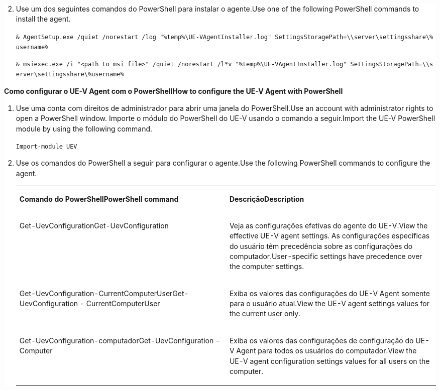 

2.  <span data-ttu-id="d31b0-111">Use um dos seguintes comandos do PowerShell para instalar o agente.</span><span class="sxs-lookup"><span data-stu-id="d31b0-111">Use one of the following PowerShell commands to install the agent.</span></span>

    `& AgentSetup.exe /quiet /norestart /log "%temp%\UE-VAgentInstaller.log" SettingsStoragePath=\\server\settingsshare\%username%`

    `& msiexec.exe /i "<path to msi file>" /quiet /norestart /l*v "%temp%\UE-VAgentInstaller.log" SettingsStoragePath=\\server\settingsshare\%username%`

**<span data-ttu-id="d31b0-112">Como configurar o UE-V Agent com o PowerShell</span><span class="sxs-lookup"><span data-stu-id="d31b0-112">How to configure the UE-V Agent with PowerShell</span></span>**

1.  <span data-ttu-id="d31b0-113">Use uma conta com direitos de administrador para abrir uma janela do PowerShell.</span><span class="sxs-lookup"><span data-stu-id="d31b0-113">Use an account with administrator rights to open a PowerShell window.</span></span> <span data-ttu-id="d31b0-114">Importe o módulo do PowerShell do UE-V usando o comando a seguir.</span><span class="sxs-lookup"><span data-stu-id="d31b0-114">Import the UE-V PowerShell module by using the following command.</span></span>

    ``` syntax
    Import-module UEV
    ```

2.  <span data-ttu-id="d31b0-115">Use os comandos do PowerShell a seguir para configurar o agente.</span><span class="sxs-lookup"><span data-stu-id="d31b0-115">Use the following PowerShell commands to configure the agent.</span></span>

    <table>
    <colgroup>
    <col width="50%" />
    <col width="50%" />
    </colgroup>
    <tbody>
    <tr class="odd">
    <td align="left"><p><strong><span data-ttu-id="d31b0-116">Comando do PowerShell</span><span class="sxs-lookup"><span data-stu-id="d31b0-116">PowerShell command</span></span></strong></p></td>
    <td align="left"><p><strong><span data-ttu-id="d31b0-117">Descrição</span><span class="sxs-lookup"><span data-stu-id="d31b0-117">Description</span></span></strong></p></td>
    </tr>
    <tr class="even">
    <td align="left"><p><span data-ttu-id="d31b0-118">Get-UevConfiguration</span><span class="sxs-lookup"><span data-stu-id="d31b0-118">Get-UevConfiguration</span></span></p>
    <p></p></td>
    <td align="left"><p><span data-ttu-id="d31b0-119">Veja as configurações efetivas do agente do UE-V.</span><span class="sxs-lookup"><span data-stu-id="d31b0-119">View the effective UE-V agent settings.</span></span> <span data-ttu-id="d31b0-120">As configurações específicas do usuário têm precedência sobre as configurações do computador.</span><span class="sxs-lookup"><span data-stu-id="d31b0-120">User-specific settings have precedence over the computer settings.</span></span></p></td>
    </tr>
    <tr class="odd">
    <td align="left"><p><span data-ttu-id="d31b0-121">Get-UevConfiguration-CurrentComputerUser</span><span class="sxs-lookup"><span data-stu-id="d31b0-121">Get-UevConfiguration - CurrentComputerUser</span></span></p>
    <p></p></td>
    <td align="left"><p><span data-ttu-id="d31b0-122">Exiba os valores das configurações do UE-V Agent somente para o usuário atual.</span><span class="sxs-lookup"><span data-stu-id="d31b0-122">View the UE-V agent settings values for the current user only.</span></span></p></td>
    </tr>
    <tr class="even">
    <td align="left"><p><span data-ttu-id="d31b0-123">Get-UevConfiguration-computador</span><span class="sxs-lookup"><span data-stu-id="d31b0-123">Get-UevConfiguration -Computer</span></span></p></td>
    <td align="left"><p><span data-ttu-id="d31b0-124">Exiba os valores das configurações de configuração do UE-V Agent para todos os usuários do computador.</span><span class="sxs-lookup"><span data-stu-id="d31b0-124">View the UE-V agent configuration settings values for all users on the computer.</span></span></p></td>